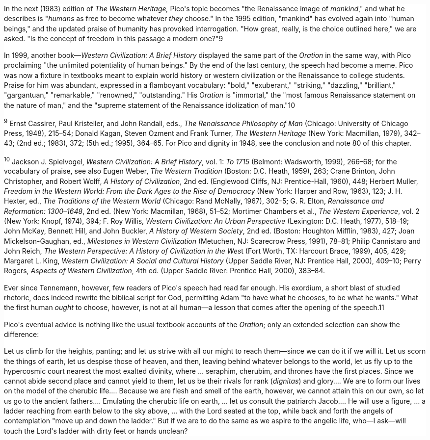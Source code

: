 In the next (1983) edition of *The Western Heritage,* Pico's topic becomes "the Renaissance image of *mankind*," and what he describes is "*humans* as free to become whatever *they* choose." In the 1995 edition, "mankind" has evolved again into "human beings," and the updated praise of humanity has provoked interrogation. "How great, really, is the choice outlined here," we are asked. "Is the concept of freedom in this passage a modern one?"9

In 1999, another book—*Western Civilization: A Brief History* displayed the same part of the *Oration* in the same way, with Pico proclaiming "the unlimited potentiality of human beings." By the end of the last century, the speech had become a meme. Pico was now a fixture in textbooks meant to explain world history or western civilization or the Renaissance to college students. Praise for him was abundant, expressed in a flamboyant vocabulary: "bold," "exuberant," "striking," "dazzling," "brilliant," "gargantuan," "remarkable," "renowned," "outstanding." His *Oration* is "immortal," the "most famous Renaissance statement on the nature of man," and the "supreme statement of the Renaissance idolization of man."10

<sup>9</sup> Ernst Cassirer, Paul Kristeller, and John Randall, eds., *The Renaissance Philosophy of Man* (Chicago: University of Chicago Press, 1948), 215–54; Donald Kagan, Steven Ozment and Frank Turner, *The Western Heritage* (New York: Macmillan, 1979), 342–43; (2nd ed.; 1983), 372; (5th ed.; 1995), 364–65. For Pico and dignity in 1948, see the conclusion and note 80 of this chapter.

<sup>10</sup> Jackson J. Spielvogel, *Western Civilization: A Brief History*, vol. 1: *To 1715* (Belmont: Wadsworth, 1999), 266–68; for the vocabulary of praise, see also Eugen Weber, *The Western Tradition* (Boston: D.C. Heath, 1959), 263; Crane Brinton, John Christopher, and Robert Wolff, *A History of Civilization*, 2nd ed. (Englewood Cliffs, NJ: Prentice-Hall, 1960), 448; Herbert Muller, *Freedom in the Western World: From the Dark Ages to the Rise of Democracy* (New York: Harper and Row, 1963), 123; J. H. Hexter, ed., *The Traditions of the Western World* (Chicago: Rand McNally, 1967), 302–5; G. R. Elton, *Renaissance and Reformation: 1300–1648*, 2nd ed. (New York: Macmillan, 1968), 51–52; Mortimer Chambers et al., *The Western Experience*, vol. 2 (New York: Knopf, 1974), 394; F. Roy Willis, *Western Civilization: An Urban Perspective* (Lexington: D.C. Heath, 1977), 518–19; John McKay, Bennett Hill, and John Buckler, *A History of Western Society*, 2nd ed. (Boston: Houghton Mifflin, 1983), 427; Joan Mickelson-Gaughan, ed., *Milestones in Western Civilization* (Metuchen, NJ: Scarecrow Press, 1991), 78–81; Philip Cannistaro and John Reich, *The Western Perspective: A History of Civilization in the Wes*t (Fort Worth, TX: Harcourt Brace, 1999), 405, 429; Margaret L. King, *Western Civilization: A Social and Cultural History* (Upper Saddle River, NJ: Prentice Hall, 2000), 409–10; Perry Rogers, *Aspects of Western Civilization*, 4th ed. (Upper Saddle River: Prentice Hall, 2000), 383–84.

Ever since Tennemann, however, few readers of Pico's speech had read far enough. His exordium, a short blast of studied rhetoric, does indeed rewrite the biblical script for God, permitting Adam "to have what he chooses, to be what he wants." What the first human *ought* to choose, however, is not at all human—a lesson that comes after the opening of the speech.11

Pico's eventual advice is nothing like the usual textbook accounts of the *Oration*; only an extended selection can show the difference:

Let us climb for the heights, panting; and let us strive with all our might to reach them—since we can do it if we will it. Let us scorn the things of earth, let us despise those of heaven, and then, leaving behind whatever belongs to the world, let us fly up to the hypercosmic court nearest the most exalted divinity, where … seraphim, cherubim, and thrones have the first places. Since we cannot abide second place and cannot yield to them, let us be their rivals for rank (*dignitas*) and glory…. We are to form our lives on the model of the cherubic life…. Because we are flesh and smell of the earth, however, we cannot attain this on our own, so let us go to the ancient fathers…. Emulating the cherubic life on earth, … let us consult the patriarch Jacob…. He will use a figure, … a ladder reaching from earth below to the sky above, … with the Lord seated at the top, while back and forth the angels of contemplation "move up and down the ladder." But if we are to do the same as we aspire to the angelic life, who—I ask—will touch the Lord's ladder with dirty feet or hands unclean?
